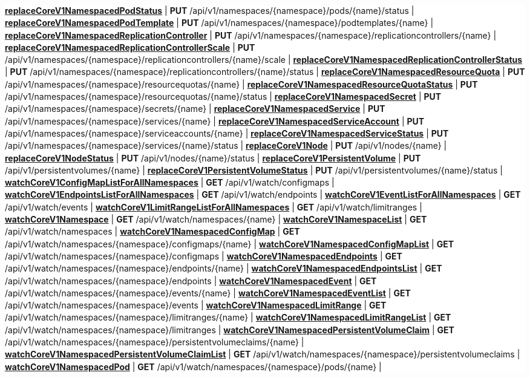 [**replaceCoreV1NamespacedPodStatus**](CoreV1Api.md#replaceCoreV1NamespacedPodStatus) | **PUT** /api/v1/namespaces/{namespace}/pods/{name}/status | 
[**replaceCoreV1NamespacedPodTemplate**](CoreV1Api.md#replaceCoreV1NamespacedPodTemplate) | **PUT** /api/v1/namespaces/{namespace}/podtemplates/{name} | 
[**replaceCoreV1NamespacedReplicationController**](CoreV1Api.md#replaceCoreV1NamespacedReplicationController) | **PUT** /api/v1/namespaces/{namespace}/replicationcontrollers/{name} | 
[**replaceCoreV1NamespacedReplicationControllerScale**](CoreV1Api.md#replaceCoreV1NamespacedReplicationControllerScale) | **PUT** /api/v1/namespaces/{namespace}/replicationcontrollers/{name}/scale | 
[**replaceCoreV1NamespacedReplicationControllerStatus**](CoreV1Api.md#replaceCoreV1NamespacedReplicationControllerStatus) | **PUT** /api/v1/namespaces/{namespace}/replicationcontrollers/{name}/status | 
[**replaceCoreV1NamespacedResourceQuota**](CoreV1Api.md#replaceCoreV1NamespacedResourceQuota) | **PUT** /api/v1/namespaces/{namespace}/resourcequotas/{name} | 
[**replaceCoreV1NamespacedResourceQuotaStatus**](CoreV1Api.md#replaceCoreV1NamespacedResourceQuotaStatus) | **PUT** /api/v1/namespaces/{namespace}/resourcequotas/{name}/status | 
[**replaceCoreV1NamespacedSecret**](CoreV1Api.md#replaceCoreV1NamespacedSecret) | **PUT** /api/v1/namespaces/{namespace}/secrets/{name} | 
[**replaceCoreV1NamespacedService**](CoreV1Api.md#replaceCoreV1NamespacedService) | **PUT** /api/v1/namespaces/{namespace}/services/{name} | 
[**replaceCoreV1NamespacedServiceAccount**](CoreV1Api.md#replaceCoreV1NamespacedServiceAccount) | **PUT** /api/v1/namespaces/{namespace}/serviceaccounts/{name} | 
[**replaceCoreV1NamespacedServiceStatus**](CoreV1Api.md#replaceCoreV1NamespacedServiceStatus) | **PUT** /api/v1/namespaces/{namespace}/services/{name}/status | 
[**replaceCoreV1Node**](CoreV1Api.md#replaceCoreV1Node) | **PUT** /api/v1/nodes/{name} | 
[**replaceCoreV1NodeStatus**](CoreV1Api.md#replaceCoreV1NodeStatus) | **PUT** /api/v1/nodes/{name}/status | 
[**replaceCoreV1PersistentVolume**](CoreV1Api.md#replaceCoreV1PersistentVolume) | **PUT** /api/v1/persistentvolumes/{name} | 
[**replaceCoreV1PersistentVolumeStatus**](CoreV1Api.md#replaceCoreV1PersistentVolumeStatus) | **PUT** /api/v1/persistentvolumes/{name}/status | 
[**watchCoreV1ConfigMapListForAllNamespaces**](CoreV1Api.md#watchCoreV1ConfigMapListForAllNamespaces) | **GET** /api/v1/watch/configmaps | 
[**watchCoreV1EndpointsListForAllNamespaces**](CoreV1Api.md#watchCoreV1EndpointsListForAllNamespaces) | **GET** /api/v1/watch/endpoints | 
[**watchCoreV1EventListForAllNamespaces**](CoreV1Api.md#watchCoreV1EventListForAllNamespaces) | **GET** /api/v1/watch/events | 
[**watchCoreV1LimitRangeListForAllNamespaces**](CoreV1Api.md#watchCoreV1LimitRangeListForAllNamespaces) | **GET** /api/v1/watch/limitranges | 
[**watchCoreV1Namespace**](CoreV1Api.md#watchCoreV1Namespace) | **GET** /api/v1/watch/namespaces/{name} | 
[**watchCoreV1NamespaceList**](CoreV1Api.md#watchCoreV1NamespaceList) | **GET** /api/v1/watch/namespaces | 
[**watchCoreV1NamespacedConfigMap**](CoreV1Api.md#watchCoreV1NamespacedConfigMap) | **GET** /api/v1/watch/namespaces/{namespace}/configmaps/{name} | 
[**watchCoreV1NamespacedConfigMapList**](CoreV1Api.md#watchCoreV1NamespacedConfigMapList) | **GET** /api/v1/watch/namespaces/{namespace}/configmaps | 
[**watchCoreV1NamespacedEndpoints**](CoreV1Api.md#watchCoreV1NamespacedEndpoints) | **GET** /api/v1/watch/namespaces/{namespace}/endpoints/{name} | 
[**watchCoreV1NamespacedEndpointsList**](CoreV1Api.md#watchCoreV1NamespacedEndpointsList) | **GET** /api/v1/watch/namespaces/{namespace}/endpoints | 
[**watchCoreV1NamespacedEvent**](CoreV1Api.md#watchCoreV1NamespacedEvent) | **GET** /api/v1/watch/namespaces/{namespace}/events/{name} | 
[**watchCoreV1NamespacedEventList**](CoreV1Api.md#watchCoreV1NamespacedEventList) | **GET** /api/v1/watch/namespaces/{namespace}/events | 
[**watchCoreV1NamespacedLimitRange**](CoreV1Api.md#watchCoreV1NamespacedLimitRange) | **GET** /api/v1/watch/namespaces/{namespace}/limitranges/{name} | 
[**watchCoreV1NamespacedLimitRangeList**](CoreV1Api.md#watchCoreV1NamespacedLimitRangeList) | **GET** /api/v1/watch/namespaces/{namespace}/limitranges | 
[**watchCoreV1NamespacedPersistentVolumeClaim**](CoreV1Api.md#watchCoreV1NamespacedPersistentVolumeClaim) | **GET** /api/v1/watch/namespaces/{namespace}/persistentvolumeclaims/{name} | 
[**watchCoreV1NamespacedPersistentVolumeClaimList**](CoreV1Api.md#watchCoreV1NamespacedPersistentVolumeClaimList) | **GET** /api/v1/watch/namespaces/{namespace}/persistentvolumeclaims | 
[**watchCoreV1NamespacedPod**](CoreV1Api.md#watchCoreV1NamespacedPod) | **GET** /api/v1/watch/namespaces/{namespace}/pods/{name} | 
